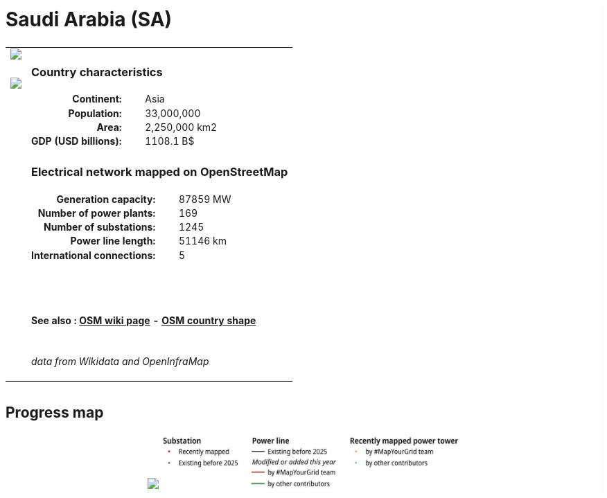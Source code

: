 # Saudi Arabia (SA)

<table width="90%">
<tr>
<td>
<img src="http://commons.wikimedia.org/wiki/Special:FilePath/Flag%20of%20Saudi%20Arabia.svg" width="250">
<br><br>
<img src="http://commons.wikimedia.org/wiki/Special:FilePath/Saudi%20Arabia%20%28orthographic%20projection%29.svg" width="250"></td>
<td>
<h3>Country characteristics</h3>
<div style="display: inline-block;text-align:right;margin-right:30px;font-weight: bold;">
Continent:<br>Population:<br>Area:<br>GDP (USD billions):
</div>
<div style="display: inline-block;">
Asia<br>33,000,000<br>2,250,000 km2<br>1108.1 B$
</div>
<h3>Electrical network mapped on OpenStreetMap</h3>
<div style="display: inline-block;text-align:right;margin-right:30px;font-weight: bold;">Generation capacity:<br>
Number of power plants:<br>
Number of substations:<br>
Power line length:<br>
International connections:<br>
</div>
<div style="display: inline-block;">87859 MW<br>
169<br>
1245<br>
51146 km<br>
5<br>
</div>

<br><br><h4>See also :
<a href="https://wiki.openstreetmap.org/wiki/Power_networks/Saudi Arabia" target="_blank">OSM wiki page</a> -
<a href="https://openstreetmap.org/relation/307584" target="_blank">OSM country shape</a>
</h4>

<br><i>data from Wikidata and OpenInfraMap</i>
</td>
</tr>
</table>


## Progress map

<center>
<img src="https://raw.githubusercontent.com/ben10dynartio/mapyourgrid-website-files/refs/heads/main/docs/images/maps_countries/SA/high-voltage-network.jpg" width="60%">
<img src="../../images/maps_countries_legend_progress.jpg" width="50%">
</center>
